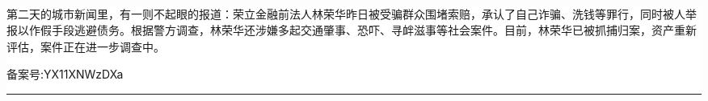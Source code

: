  <p>第二天的城市新闻里，有一则不起眼的报道：荣立金融前法人林荣华昨日被受骗群众围堵索赔，承认了自己诈骗、洗钱等罪行，同时被人举报以作假手段逃避债务。根据警方调查，林荣华还涉嫌多起交通肇事、恐吓、寻衅滋事等社会案件。目前，林荣华已被抓捕归案，资产重新评估，案件正在进一步调查中。</p>
 <p>备案号:YX11XNWzDXa</p>
 <hr>
</div>
